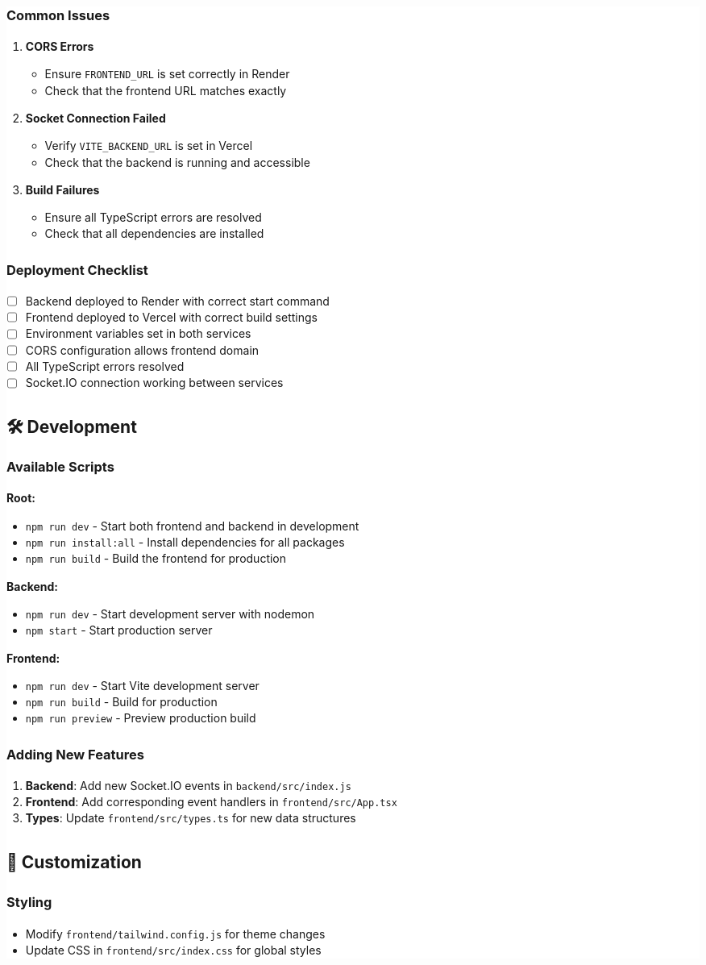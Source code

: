 ### Common Issues

1. **CORS Errors**
   - Ensure `FRONTEND_URL` is set correctly in Render
   - Check that the frontend URL matches exactly

2. **Socket Connection Failed**
   - Verify `VITE_BACKEND_URL` is set in Vercel
   - Check that the backend is running and accessible

3. **Build Failures**
   - Ensure all TypeScript errors are resolved
   - Check that all dependencies are installed

### Deployment Checklist

- [ ] Backend deployed to Render with correct start command
- [ ] Frontend deployed to Vercel with correct build settings
- [ ] Environment variables set in both services
- [ ] CORS configuration allows frontend domain
- [ ] All TypeScript errors resolved
- [ ] Socket.IO connection working between services

## 🛠️ Development

### Available Scripts

**Root:**
- `npm run dev` - Start both frontend and backend in development
- `npm run install:all` - Install dependencies for all packages
- `npm run build` - Build the frontend for production

**Backend:**
- `npm run dev` - Start development server with nodemon
- `npm start` - Start production server

**Frontend:**
- `npm run dev` - Start Vite development server
- `npm run build` - Build for production
- `npm run preview` - Preview production build

### Adding New Features

1. **Backend**: Add new Socket.IO events in `backend/src/index.js`
2. **Frontend**: Add corresponding event handlers in `frontend/src/App.tsx`
3. **Types**: Update `frontend/src/types.ts` for new data structures

## 🎨 Customization

### Styling
- Modify `frontend/tailwind.config.js` for theme changes
- Update CSS in `frontend/src/index.css` for global styles

